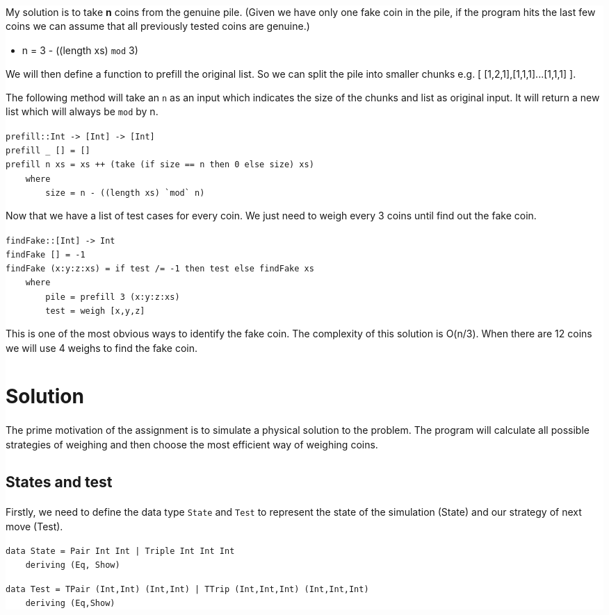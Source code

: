 My solution is to take **n** coins from the genuine pile. (Given we have only one fake coin in the pile, if the program hits the last few coins we can assume that all previously tested coins are genuine.)

-   n = 3 - ((length xs) `mod` 3)

We will then define a function to prefill the original list. So we can split the pile into smaller chunks e.g. [ [1,2,1],[1,1,1]...[1,1,1] ].

The following method will take an `n` as an input which indicates the size of the chunks and list as original input. It will return a new list which will always be `mod` by n.

``` {.haskell .literate}
prefill::Int -> [Int] -> [Int]
prefill _ [] = []
prefill n xs = xs ++ (take (if size == n then 0 else size) xs)
    where
        size = n - ((length xs) `mod` n)
```

Now that we have a list of test cases for every coin. We just need to weigh every 3 coins until find out the fake coin.

``` {.haskell .literate}
findFake::[Int] -> Int
findFake [] = -1
findFake (x:y:z:xs) = if test /= -1 then test else findFake xs
    where
        pile = prefill 3 (x:y:z:xs)
        test = weigh [x,y,z]
```

This is one of the most obvious ways to identify the fake coin. The complexity of this solution is O(n/3). When there are 12 coins we will use 4 weighs to find the fake coin.

<div style="page-break-after: always;"></div>

# Solution

The prime motivation of the assignment is to simulate a physical solution to the problem. The program will calculate all possible strategies of weighing and then choose the most efficient way of weighing coins.

## States and test

Firstly, we need to define the data type `State` and `Test` to represent the state of the simulation (State) and our strategy of next move (Test).

``` {.haskell .literate}
data State = Pair Int Int | Triple Int Int Int
    deriving (Eq, Show)
```

``` {.haskell .literate}
data Test = TPair (Int,Int) (Int,Int) | TTrip (Int,Int,Int) (Int,Int,Int)
    deriving (Eq,Show)
```
